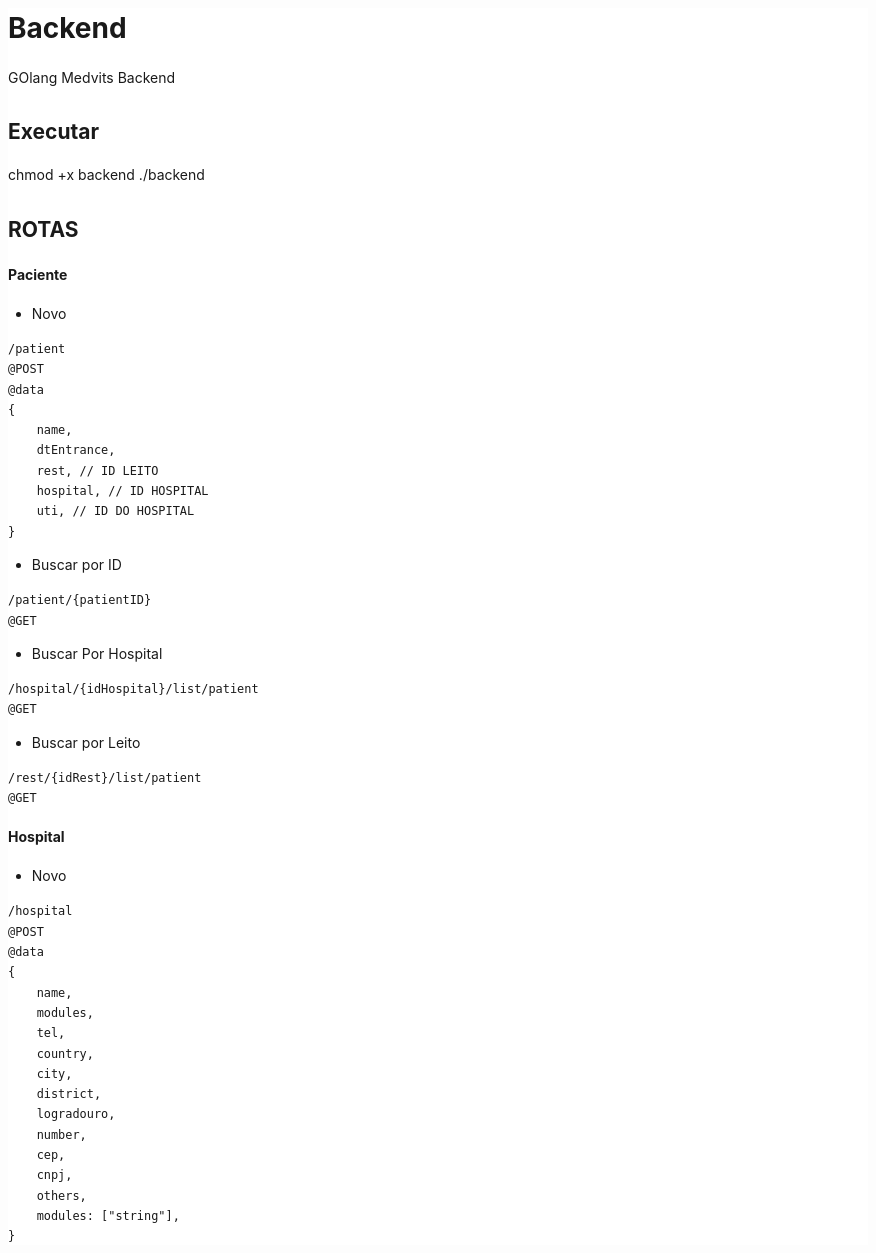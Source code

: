 # Backend
GOlang Medvits Backend 

## Executar
chmod +x backend
./backend


## ROTAS

#### Paciente
* Novo
```
/patient 
@POST
@data
{
    name,
    dtEntrance,
    rest, // ID LEITO
    hospital, // ID HOSPITAL
    uti, // ID DO HOSPITAL
}
```

* Buscar por ID
```
/patient/{patientID}
@GET
```

* Buscar Por Hospital
```
/hospital/{idHospital}/list/patient
@GET
```

* Buscar por Leito
```
/rest/{idRest}/list/patient
@GET
```

#### Hospital
* Novo
```
/hospital
@POST
@data
{
    name,
	modules,
	tel,
	country,
	city,
	district,
	logradouro,
	number,
	cep,
	cnpj,
	others,
    modules: ["string"],
}
```
